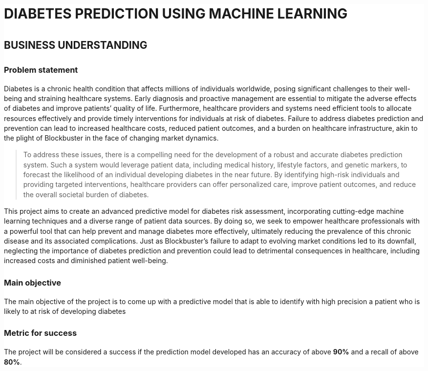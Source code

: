 
# **DIABETES PREDICTION USING MACHINE LEARNING**

## BUSINESS UNDERSTANDING

### Problem statement

Diabetes is a chronic health condition that affects millions of
individuals worldwide, posing significant challenges to their well-being
and straining healthcare systems. Early diagnosis and proactive
management are essential to mitigate the adverse effects of diabetes and
improve patients’ quality of life. Furthermore, healthcare providers and
systems need efficient tools to allocate resources effectively and
provide timely interventions for individuals at risk of diabetes.
Failure to address diabetes prediction and prevention can lead to
increased healthcare costs, reduced patient outcomes, and a burden on
healthcare infrastructure, akin to the plight of Blockbuster in the face
of changing market dynamics.

> To address these issues, there is a compelling need for the
> development of a robust and accurate diabetes prediction system. Such
> a system would leverage patient data, including medical history,
> lifestyle factors, and genetic markers, to forecast the likelihood of
> an individual developing diabetes in the near future. By identifying
> high-risk individuals and providing targeted interventions, healthcare
> providers can offer personalized care, improve patient outcomes, and
> reduce the overall societal burden of diabetes.

This project aims to create an advanced predictive model for diabetes
risk assessment, incorporating cutting-edge machine learning techniques
and a diverse range of patient data sources. By doing so, we seek to
empower healthcare professionals with a powerful tool that can help
prevent and manage diabetes more effectively, ultimately reducing the
prevalence of this chronic disease and its associated complications.
Just as Blockbuster’s failure to adapt to evolving market conditions led
to its downfall, neglecting the importance of diabetes prediction and
prevention could lead to detrimental consequences in healthcare,
including increased costs and diminished patient well-being.

### Main objective

The main objective of the project is to come up with a predictive model
that is able to identify with high precision a patient who is likely to
at risk of developing diabetes

### Metric for success

The project will be considered a success if the prediction model
developed has an accuracy of above **90%** and a recall of above
**80%**.
